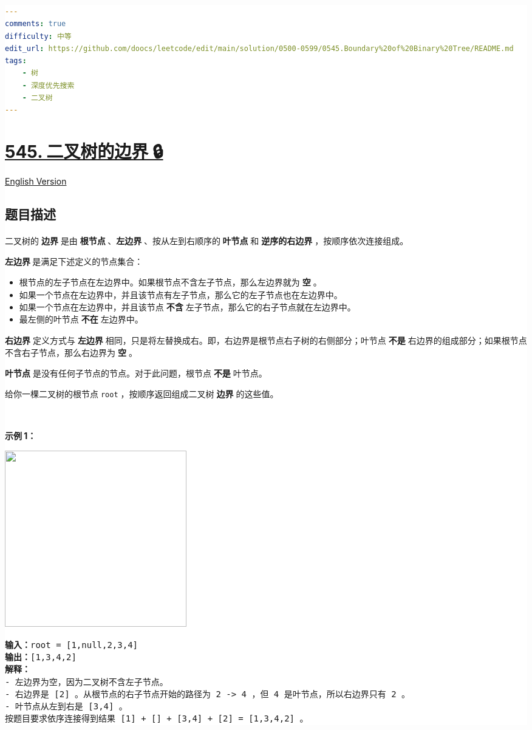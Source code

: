 ```yaml
---
comments: true
difficulty: 中等
edit_url: https://github.com/doocs/leetcode/edit/main/solution/0500-0599/0545.Boundary%20of%20Binary%20Tree/README.md
tags:
    - 树
    - 深度优先搜索
    - 二叉树
---
```




# [545. 二叉树的边界 🔒](https://leetcode.cn/problems/boundary-of-binary-tree)

[English Version](/solution/0500-0599/0545.Boundary%20of%20Binary%20Tree/README_EN.md)

## 题目描述



<p>二叉树的 <strong>边界</strong> 是由 <strong>根节点 </strong>、<strong>左边界</strong> 、按从左到右顺序的<strong> 叶节点</strong> 和 <strong>逆序的右边界</strong> ，按顺序依次连接组成。</p>

<p><strong>左边界 </strong>是满足下述定义的节点集合：</p>

<ul>
	<li>根节点的左子节点在左边界中。如果根节点不含左子节点，那么左边界就为 <strong>空</strong> 。</li>
	<li>如果一个节点在左边界中，并且该节点有左子节点，那么它的左子节点也在左边界中。</li>
	<li>如果一个节点在左边界中，并且该节点 <strong>不含</strong> 左子节点，那么它的右子节点就在左边界中。</li>
	<li>最左侧的叶节点 <strong>不在</strong> 左边界中。</li>
</ul>

<p><strong>右边界</strong> 定义方式与 <strong>左边界</strong> 相同，只是将左替换成右。即，右边界是根节点右子树的右侧部分；叶节点 <strong>不是</strong> 右边界的组成部分；如果根节点不含右子节点，那么右边界为 <strong>空</strong> 。</p>

<p><strong>叶节点</strong> 是没有任何子节点的节点。对于此问题，根节点 <strong>不是</strong> 叶节点。</p>

<p>给你一棵二叉树的根节点 <code>root</code> ，按顺序返回组成二叉树 <strong>边界</strong> 的这些值。</p>

<p> </p>

<p><strong>示例 1：</strong></p>
<img alt="" src="https://fastly.jsdelivr.net/gh/doocs/leetcode@main/solution/0500-0599/0545.Boundary%20of%20Binary%20Tree/images/boundary1.jpg" style="width: 299px; height: 290px;" />
<pre>
<strong>输入：</strong>root = [1,null,2,3,4]
<strong>输出：</strong>[1,3,4,2]
<b>解释：</b>
- 左边界为空，因为二叉树不含左子节点。
- 右边界是 [2] 。从根节点的右子节点开始的路径为 2 -> 4 ，但 4 是叶节点，所以右边界只有 2 。
- 叶节点从左到右是 [3,4] 。
按题目要求依序连接得到结果 [1] + [] + [3,4] + [2] = [1,3,4,2] 。</pre>
